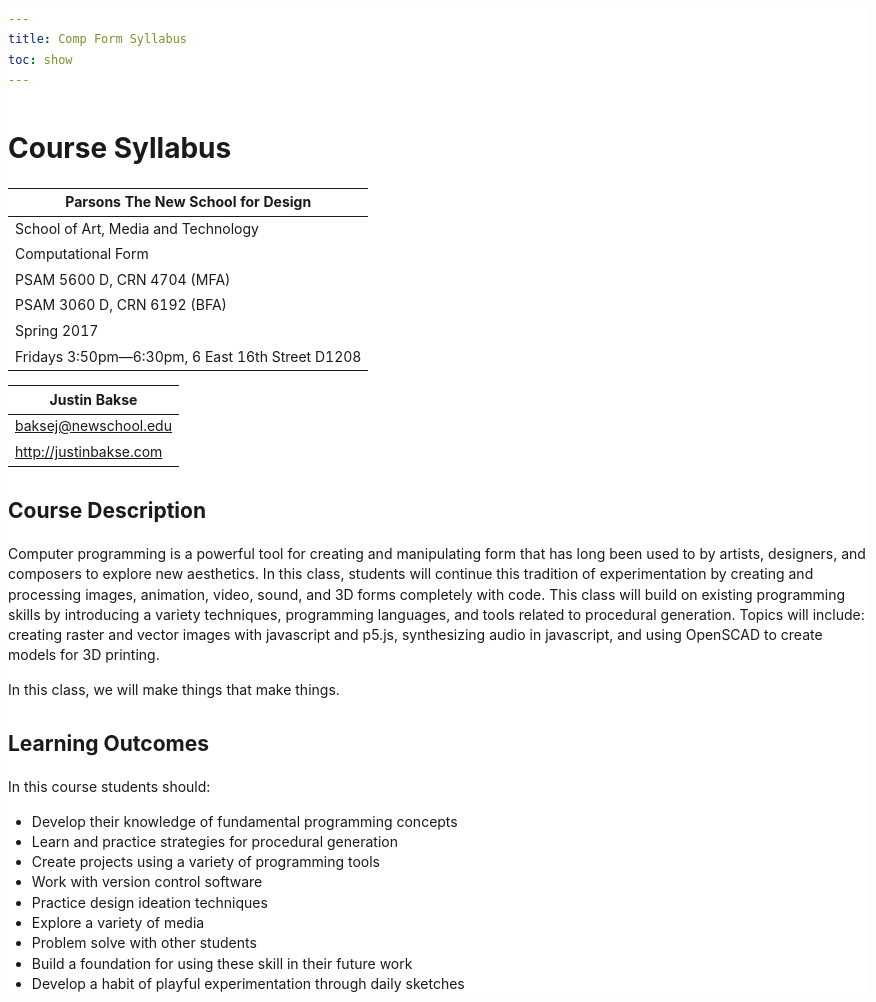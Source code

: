 ```yaml
---
title: Comp Form Syllabus
toc: show
---
```


# Course Syllabus

| Parsons The New School for Design
| ---
| School of Art, Media and Technology
| Computational Form
| PSAM 5600 D, CRN 4704 (MFA)
| PSAM 3060 D, CRN 6192 (BFA)
| Spring 2017
| Fridays 3:50pm—6:30pm, 6 East 16th Street D1208


| Justin Bakse
| ---
| baksej@newschool.edu
| http://justinbakse.com

## Course Description
Computer programming is a powerful tool for creating and manipulating form that has long been used to by artists, designers, and composers to explore new aesthetics. In this class, students will continue this tradition of experimentation by creating and processing images, animation, video, sound, and 3D forms completely with code. This class will build on existing programming skills by introducing a variety techniques, programming languages, and tools related to procedural generation. Topics will include: creating raster and vector images with javascript and p5.js, synthesizing audio in javascript, and using OpenSCAD to create models for 3D printing.

In this class, we will make things that make things.

## Learning Outcomes
In this course students should:

- Develop their knowledge of fundamental programming concepts
- Learn and practice strategies for procedural generation
- Create projects using a variety of programming tools
- Work with version control software
- Practice design ideation techniques
- Explore a variety of media
- Problem solve with other students
- Build a foundation for using these skill in their future work
- Develop a habit of playful experimentation through daily sketches

